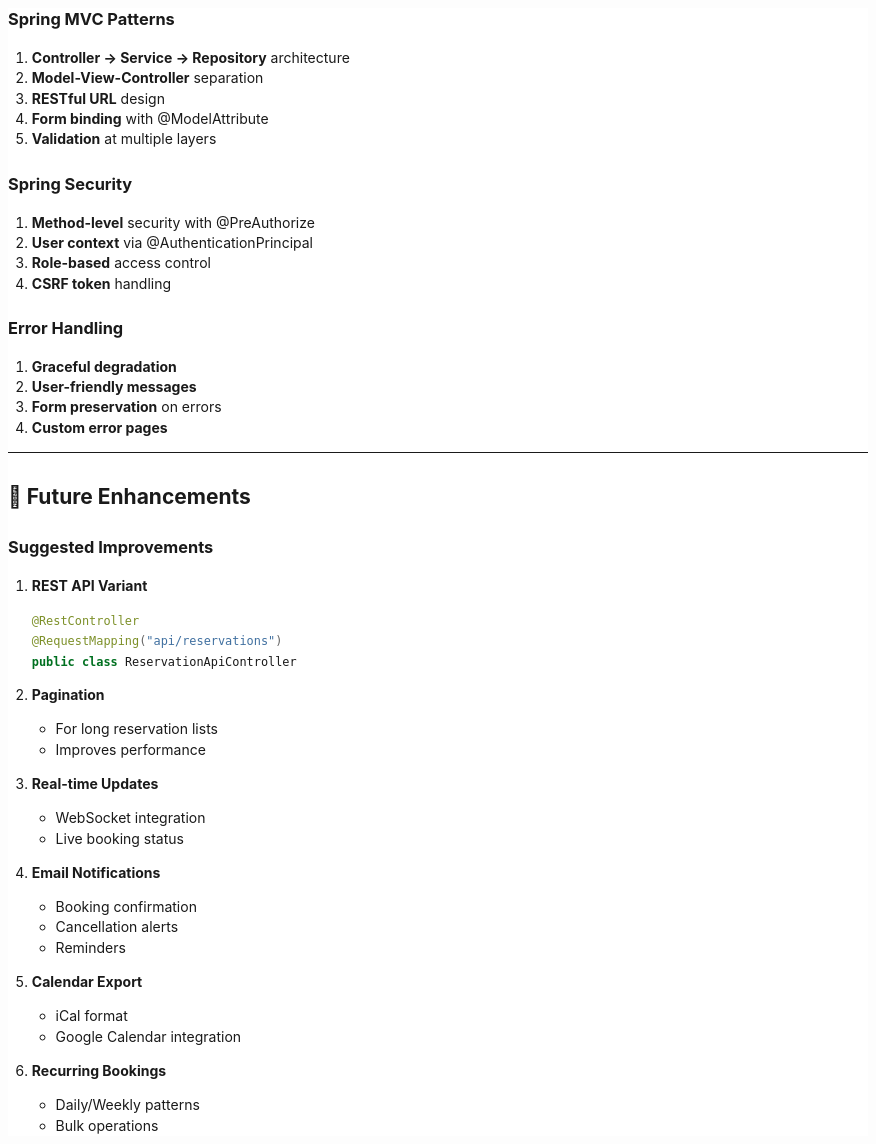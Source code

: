 ### Spring MVC Patterns

1. **Controller → Service → Repository** architecture
2. **Model-View-Controller** separation
3. **RESTful URL** design
4. **Form binding** with @ModelAttribute
5. **Validation** at multiple layers

### Spring Security

1. **Method-level** security with @PreAuthorize
2. **User context** via @AuthenticationPrincipal
3. **Role-based** access control
4. **CSRF token** handling

### Error Handling

1. **Graceful degradation**
2. **User-friendly messages**
3. **Form preservation** on errors
4. **Custom error pages**

---

## 🚀 Future Enhancements

### Suggested Improvements

1. **REST API Variant**
   ```java
   @RestController
   @RequestMapping("api/reservations")
   public class ReservationApiController
   ```

2. **Pagination**
    - For long reservation lists
    - Improves performance

3. **Real-time Updates**
    - WebSocket integration
    - Live booking status

4. **Email Notifications**
    - Booking confirmation
    - Cancellation alerts
    - Reminders

5. **Calendar Export**
    - iCal format
    - Google Calendar integration

6. **Recurring Bookings**
    - Daily/Weekly patterns
    - Bulk operations
